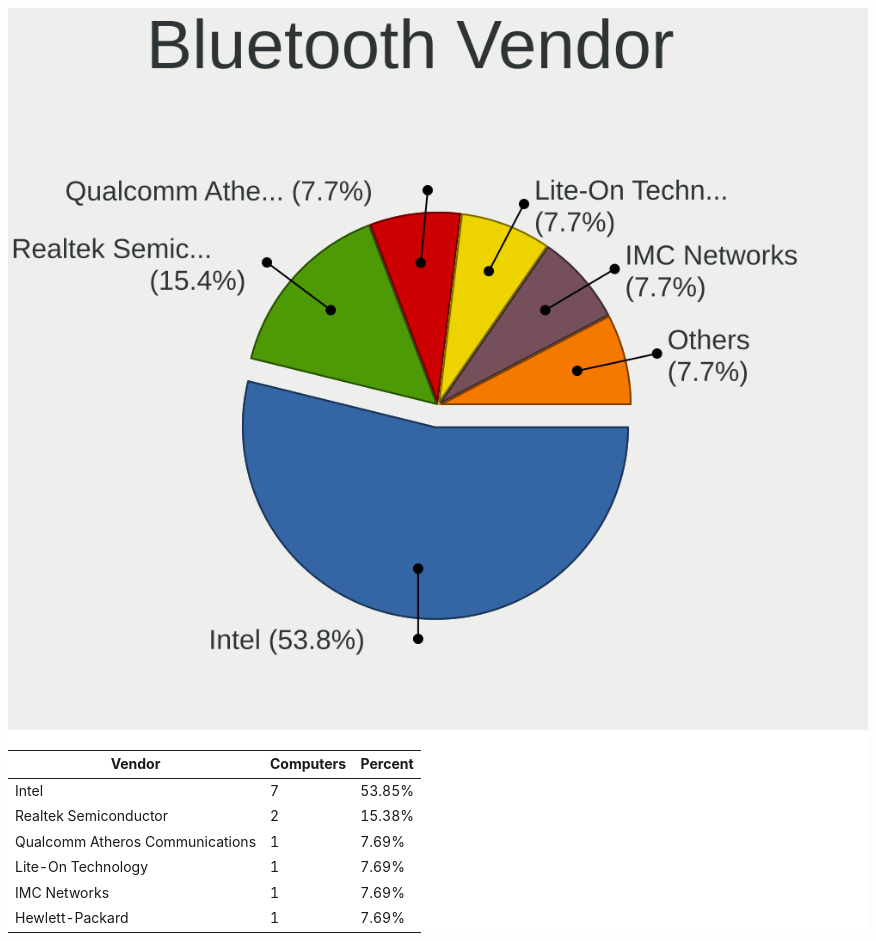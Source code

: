 ![Bluetooth Vendor](./images/pie_chart_bsd/bt_vendor.svg)


| Vendor                          | Computers | Percent |
|---------------------------------|-----------|---------|
| Intel                           | 7         | 53.85%  |
| Realtek Semiconductor           | 2         | 15.38%  |
| Qualcomm Atheros Communications | 1         | 7.69%   |
| Lite-On Technology              | 1         | 7.69%   |
| IMC Networks                    | 1         | 7.69%   |
| Hewlett-Packard                 | 1         | 7.69%   |
